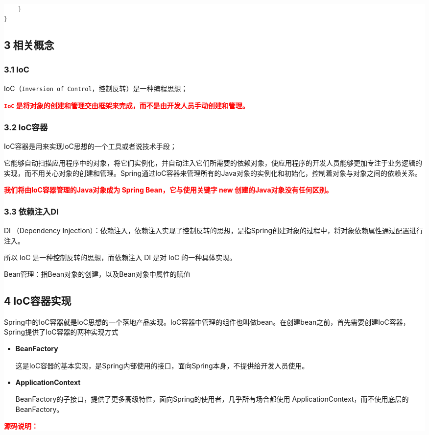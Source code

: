   ```java
      }
  }
  ```

## 3 相关概念

### 3.1 IoC

IoC（`Inversion of Control`，控制反转）是一种编程思想；

<font color=red>**`IoC` 是将对象的创建和管理交由框架来完成，而不是由开发人员手动创建和管理。**</font>

### 3.2 IoC容器

IoC容器是用来实现IoC思想的一个工具或者说技术手段；

它能够自动扫描应用程序中的对象，将它们实例化，并自动注入它们所需要的依赖对象，使应用程序的开发人员能够更加专注于业务逻辑的实现，而不用关心对象的创建和管理。Spring通过IoC容器来管理所有的Java对象的实例化和初始化，控制着对象与对象之间的依赖关系。

<font color=red>**我们将由IoC容器管理的Java对象成为 Spring Bean，它与使用关键字 new 创建的Java对象没有任何区别。**</font>

### 3.3 依赖注入DI

DI （Dependency Injection）：依赖注入，依赖注入实现了控制反转的思想，是指Spring创建对象的过程中，将对象依赖属性通过配置进行注入。

所以 IoC 是一种控制反转的思想，而依赖注入 DI 是对 IoC 的一种具体实现。

Bean管理：指Bean对象的创建，以及Bean对象中属性的赋值

## 4 IoC容器实现

Spring中的IoC容器就是IoC思想的一个落地产品实现。IoC容器中管理的组件也叫做bean。在创建bean之前，首先需要创建IoC容器，Spring提供了IoC容器的两种实现方式

* **BeanFactory**

  这是IoC容器的基本实现，是Spring内部使用的接口，面向Spring本身，不提供给开发人员使用。

* **ApplicationContext**

  BeanFactory的子接口，提供了更多高级特性，面向Spring的使用者，几乎所有场合都使用 ApplicationContext，而不使用底层的BeanFactory。

<font color=red>**源码说明：**</font>
